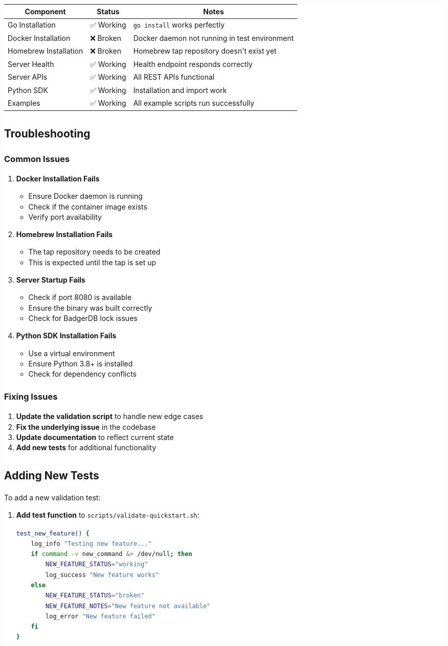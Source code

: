 | Component | Status | Notes |
|-----------|--------|-------|
| Go Installation | ✅ Working | `go install` works perfectly |
| Docker Installation | ❌ Broken | Docker daemon not running in test environment |
| Homebrew Installation | ❌ Broken | Homebrew tap repository doesn't exist yet |
| Server Health | ✅ Working | Health endpoint responds correctly |
| Server APIs | ✅ Working | All REST APIs functional |
| Python SDK | ✅ Working | Installation and import work |
| Examples | ✅ Working | All example scripts run successfully |

## Troubleshooting

### Common Issues

1. **Docker Installation Fails**
   - Ensure Docker daemon is running
   - Check if the container image exists
   - Verify port availability

2. **Homebrew Installation Fails**
   - The tap repository needs to be created
   - This is expected until the tap is set up

3. **Server Startup Fails**
   - Check if port 8080 is available
   - Ensure the binary was built correctly
   - Check for BadgerDB lock issues

4. **Python SDK Installation Fails**
   - Use a virtual environment
   - Ensure Python 3.8+ is installed
   - Check for dependency conflicts

### Fixing Issues

1. **Update the validation script** to handle new edge cases
2. **Fix the underlying issue** in the codebase
3. **Update documentation** to reflect current state
4. **Add new tests** for additional functionality

## Adding New Tests

To add a new validation test:

1. **Add test function** to `scripts/validate-quickstart.sh`:
   ```bash
   test_new_feature() {
       log_info "Testing new feature..."
       if command -v new_command &> /dev/null; then
           NEW_FEATURE_STATUS="working"
           log_success "New feature works"
       else
           NEW_FEATURE_STATUS="broken"
           NEW_FEATURE_NOTES="New feature not available"
           log_error "New feature failed"
       fi
   }
   ```
